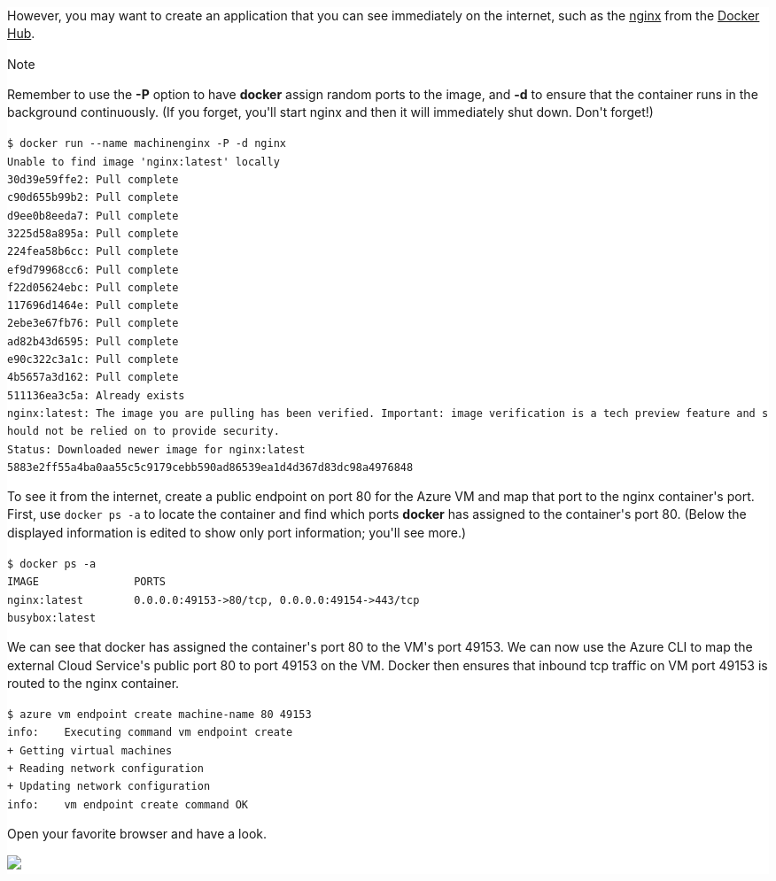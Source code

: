However, you may want to create an application that you can see immediately on the internet, such as the [nginx](https://registry.hub.docker.com/_/nginx/) from the [Docker Hub](https://registry.hub.docker.com/).

> [!NOTE]
> Remember to use the **-P** option to have **docker** assign random ports to the image, and **-d** to ensure that the container runs in the background continuously. (If you forget, you'll start nginx and then it will immediately shut down. Don't forget!)
> 
> 
    $ docker run --name machinenginx -P -d nginx
    Unable to find image 'nginx:latest' locally
    30d39e59ffe2: Pull complete
    c90d655b99b2: Pull complete
    d9ee0b8eeda7: Pull complete
    3225d58a895a: Pull complete
    224fea58b6cc: Pull complete
    ef9d79968cc6: Pull complete
    f22d05624ebc: Pull complete
    117696d1464e: Pull complete
    2ebe3e67fb76: Pull complete
    ad82b43d6595: Pull complete
    e90c322c3a1c: Pull complete
    4b5657a3d162: Pull complete
    511136ea3c5a: Already exists
    nginx:latest: The image you are pulling has been verified. Important: image verification is a tech preview feature and should not be relied on to provide security.
    Status: Downloaded newer image for nginx:latest
    5883e2ff55a4ba0aa55c5c9179cebb590ad86539ea1d4d367d83dc98a4976848

To see it from the internet, create a public endpoint on port 80 for the Azure VM and map that port to the nginx container's port. First, use `docker ps -a` to locate the container and find which ports **docker** has assigned to the container's port 80. (Below the displayed information is edited to show only port information; you'll see more.)

    $ docker ps -a
    IMAGE               PORTS
    nginx:latest        0.0.0.0:49153->80/tcp, 0.0.0.0:49154->443/tcp
    busybox:latest

We can see that docker has assigned the container's port 80 to the VM's port 49153. We can now use the Azure CLI to map the external Cloud Service's public port 80 to port 49153 on the VM. Docker then ensures that inbound tcp traffic on VM port 49153 is routed to the nginx container.

    $ azure vm endpoint create machine-name 80 49153
    info:    Executing command vm endpoint create
    + Getting virtual machines
    + Reading network configuration
    + Updating network configuration
    info:    vm endpoint create command OK

Open your favorite browser and have a look.

![][nginx]


[nginx]: ./media/virtual-machines-docker-machine/nginxondocker.png
[portalsettingsitem]: ./media/virtual-machines-docker-machine/portalsettingsitem.png
[managementcertificatesitem]: ./media/virtual-machines-docker-machine/managementcertificatesitem.png
[uploaditem]: ./media/virtual-machines-docker-machine/uploaditem.png
[Link 1 to another azure.microsoft.com documentation topic]: virtual-machines-windows-tutorial.md
[Link 2 to another azure.microsoft.com documentation topic]: ../web-sites-custom-domain-name.md
[Link 3 to another azure.microsoft.com documentation topic]: ../storage-whatis-account.md
[Docker Swarm on Azure]: virtual-machines-docker-swarm.md